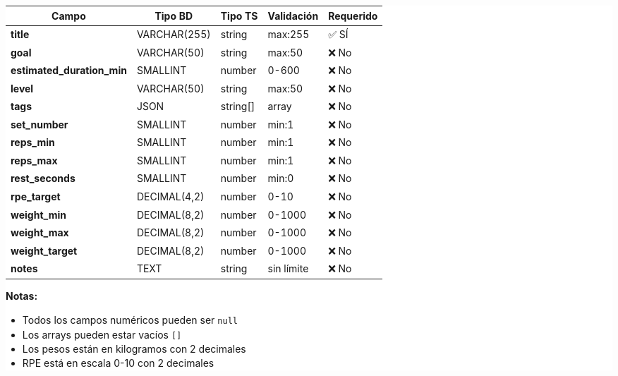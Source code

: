 | Campo | Tipo BD | Tipo TS | Validación | Requerido |
|-------|---------|---------|------------|-----------|
| **title** | VARCHAR(255) | string | max:255 | ✅ SÍ |
| **goal** | VARCHAR(50) | string | max:50 | ❌ No |
| **estimated_duration_min** | SMALLINT | number | 0-600 | ❌ No |
| **level** | VARCHAR(50) | string | max:50 | ❌ No |
| **tags** | JSON | string[] | array | ❌ No |
| **set_number** | SMALLINT | number | min:1 | ❌ No |
| **reps_min** | SMALLINT | number | min:1 | ❌ No |
| **reps_max** | SMALLINT | number | min:1 | ❌ No |
| **rest_seconds** | SMALLINT | number | min:0 | ❌ No |
| **rpe_target** | DECIMAL(4,2) | number | 0-10 | ❌ No |
| **weight_min** | DECIMAL(8,2) | number | 0-1000 | ❌ No |
| **weight_max** | DECIMAL(8,2) | number | 0-1000 | ❌ No |
| **weight_target** | DECIMAL(8,2) | number | 0-1000 | ❌ No |
| **notes** | TEXT | string | sin límite | ❌ No |

**Notas:**
- Todos los campos numéricos pueden ser `null`
- Los arrays pueden estar vacíos `[]`
- Los pesos están en kilogramos con 2 decimales
- RPE está en escala 0-10 con 2 decimales
